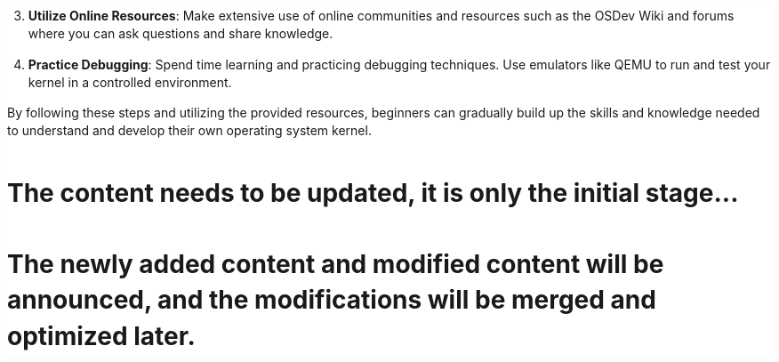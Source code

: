 3. **Utilize Online Resources**: Make extensive use of online communities and resources such as the OSDev Wiki and forums where you can ask questions and share knowledge.
   
4. **Practice Debugging**: Spend time learning and practicing debugging techniques. Use emulators like QEMU to run and test your kernel in a controlled environment.

By following these steps and utilizing the provided resources, beginners can gradually build up the skills and knowledge needed to understand and develop their own operating system kernel.

# The content needs to be updated, it is only the initial stage...

# The newly added content and modified content will be announced, and the modifications will be merged and optimized later.

